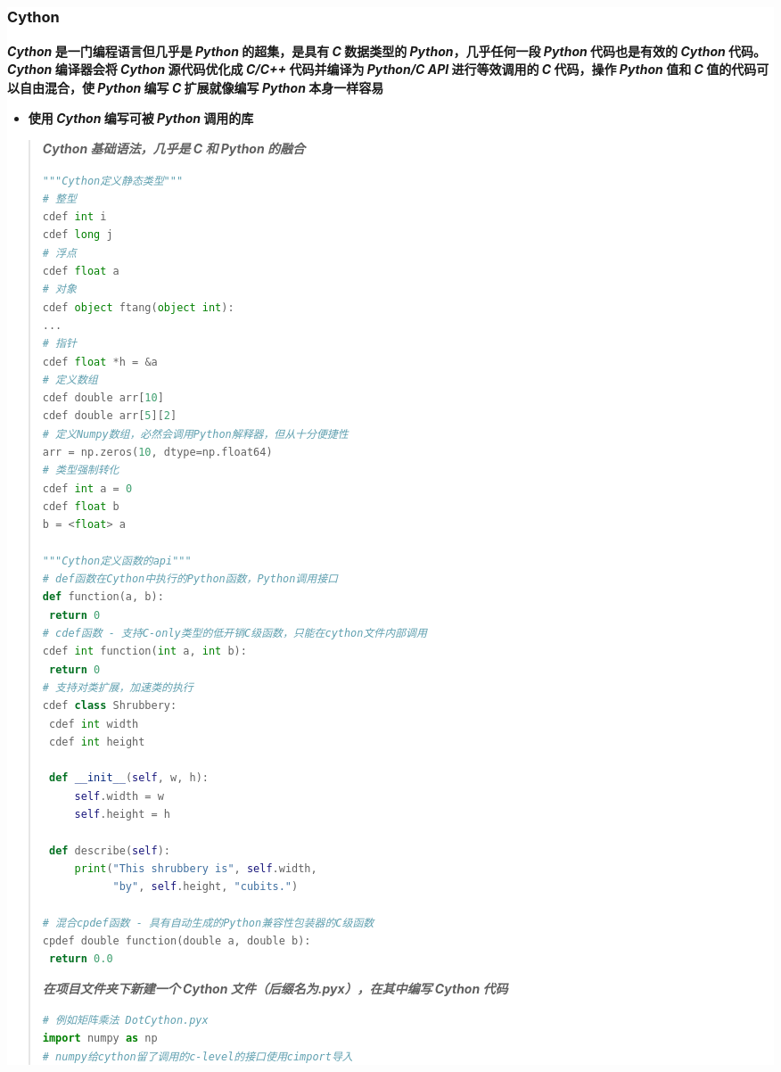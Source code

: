 

### **Cython**

***Cython* 是一门编程语言但几乎是 *Python* 的超集，是具有 *C* 数据类型的 *Python*，几乎任何一段 *Python* 代码也是有效的 *Cython* 代码。*Cython* 编译器会将 *Cython* 源代码优化成 *C/C++* 代码并编译为 *Python/C API* 进行等效调用的 *C* 代码，操作 *Python* 值和 *C* 值的代码可以自由混合，使 *Python* 编写 *C* 扩展就像编写 *Python* 本身一样容易**

- **使用 *Cython* 编写可被 *Python* 调用的库**

> ***Cython 基础语法，几乎是 C 和 Python 的融合***
>
> ```python
> """Cython定义静态类型"""
> # 整型
> cdef int i
> cdef long j 
> # 浮点
> cdef float a 
> # 对象
> cdef object ftang(object int):
> ...
> # 指针
> cdef float *h = &a
> # 定义数组
> cdef double arr[10]
> cdef double arr[5][2]
> # 定义Numpy数组，必然会调用Python解释器，但从十分便捷性
> arr = np.zeros(10, dtype=np.float64)
> # 类型强制转化
> cdef int a = 0
> cdef float b
> b = <float> a
> 
> """Cython定义函数的api"""
> # def函数在Cython中执行的Python函数，Python调用接口
> def function(a, b):
>  return 0
> # cdef函数 - 支持C-only类型的低开销C级函数，只能在cython文件内部调用
> cdef int function(int a, int b):
>  return 0
> # 支持对类扩展，加速类的执行
> cdef class Shrubbery:
>  cdef int width
>  cdef int height
> 
>  def __init__(self, w, h):
>      self.width = w
>      self.height = h
> 
>  def describe(self):
>      print("This shrubbery is", self.width,
>            "by", self.height, "cubits.")
> 
> # 混合cpdef函数 - 具有自动生成的Python兼容性包装器的C级函数
> cpdef double function(double a, double b):
>  return 0.0
> ```
>
> ***在项目文件夹下新建一个 Cython 文件（后缀名为.pyx），在其中编写 Cython 代码***
>
> ```python
> # 例如矩阵乘法 DotCython.pyx
> import numpy as np
> # numpy给cython留了调用的c-level的接口使用cimport导入